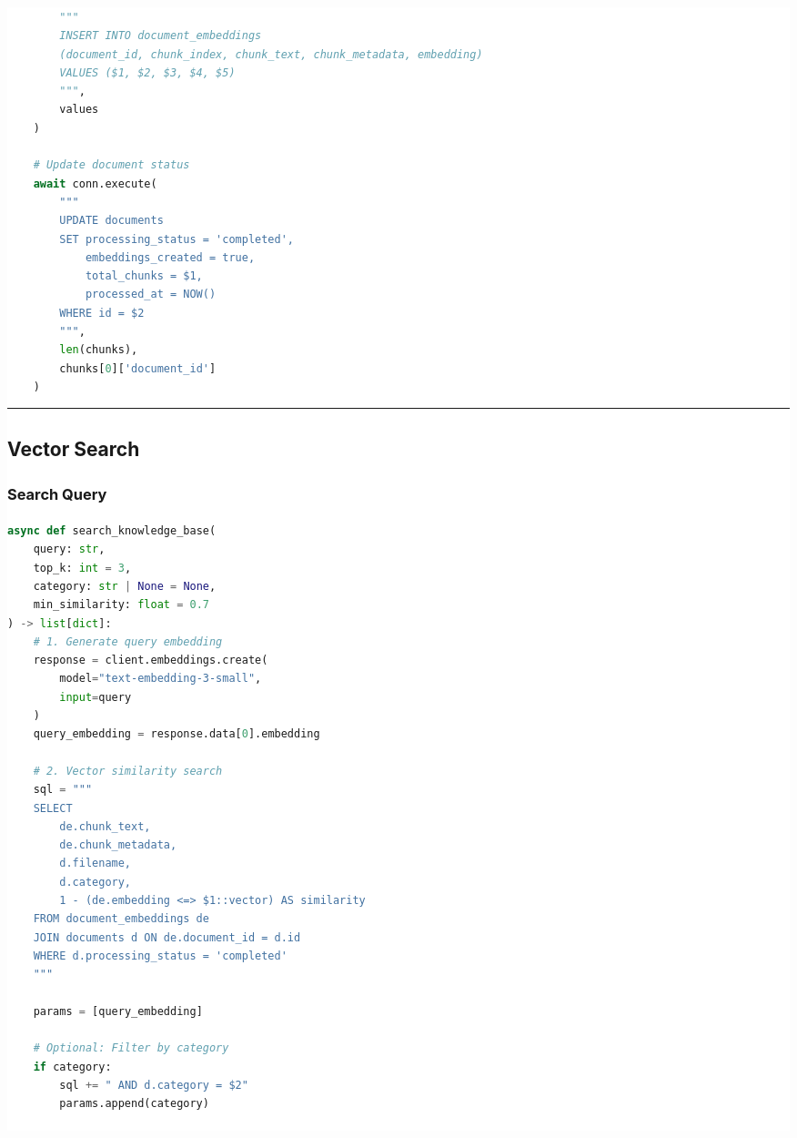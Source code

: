 ```python
        """
        INSERT INTO document_embeddings 
        (document_id, chunk_index, chunk_text, chunk_metadata, embedding)
        VALUES ($1, $2, $3, $4, $5)
        """,
        values
    )
    
    # Update document status
    await conn.execute(
        """
        UPDATE documents 
        SET processing_status = 'completed',
            embeddings_created = true,
            total_chunks = $1,
            processed_at = NOW()
        WHERE id = $2
        """,
        len(chunks),
        chunks[0]['document_id']
    )
```

---

## Vector Search

### **Search Query**

```python
async def search_knowledge_base(
    query: str,
    top_k: int = 3,
    category: str | None = None,
    min_similarity: float = 0.7
) -> list[dict]:
    # 1. Generate query embedding
    response = client.embeddings.create(
        model="text-embedding-3-small",
        input=query
    )
    query_embedding = response.data[0].embedding
    
    # 2. Vector similarity search
    sql = """
    SELECT 
        de.chunk_text,
        de.chunk_metadata,
        d.filename,
        d.category,
        1 - (de.embedding <=> $1::vector) AS similarity
    FROM document_embeddings de
    JOIN documents d ON de.document_id = d.id
    WHERE d.processing_status = 'completed'
    """
    
    params = [query_embedding]
    
    # Optional: Filter by category
    if category:
        sql += " AND d.category = $2"
        params.append(category)
    
```